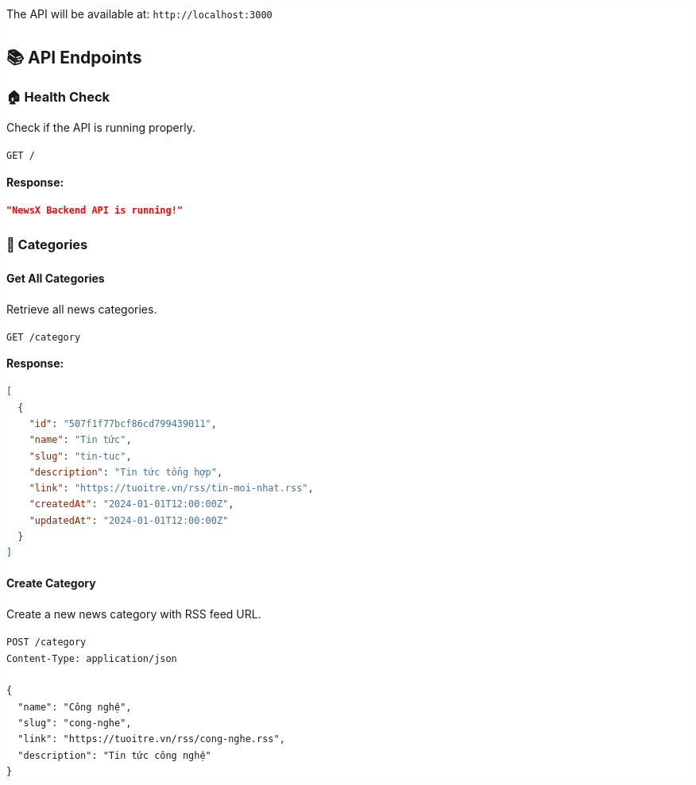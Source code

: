 The API will be available at: `http://localhost:3000`

## 📚 API Endpoints

### 🏠 Health Check
Check if the API is running properly.

```http
GET /
```

**Response:**
```json
"NewsX Backend API is running!"
```

### 📂 Categories

#### Get All Categories
Retrieve all news categories.

```http
GET /category
```

**Response:**
```json
[
  {
    "id": "507f1f77bcf86cd799439011",
    "name": "Tin tức",
    "slug": "tin-tuc",
    "description": "Tin tức tổng hợp",
    "link": "https://tuoitre.vn/rss/tin-moi-nhat.rss",
    "createdAt": "2024-01-01T12:00:00Z",
    "updatedAt": "2024-01-01T12:00:00Z"
  }
]
```

#### Create Category
Create a new news category with RSS feed URL.

```http
POST /category
Content-Type: application/json

{
  "name": "Công nghệ",
  "slug": "cong-nghe",
  "link": "https://tuoitre.vn/rss/cong-nghe.rss",
  "description": "Tin tức công nghệ"
}
```
